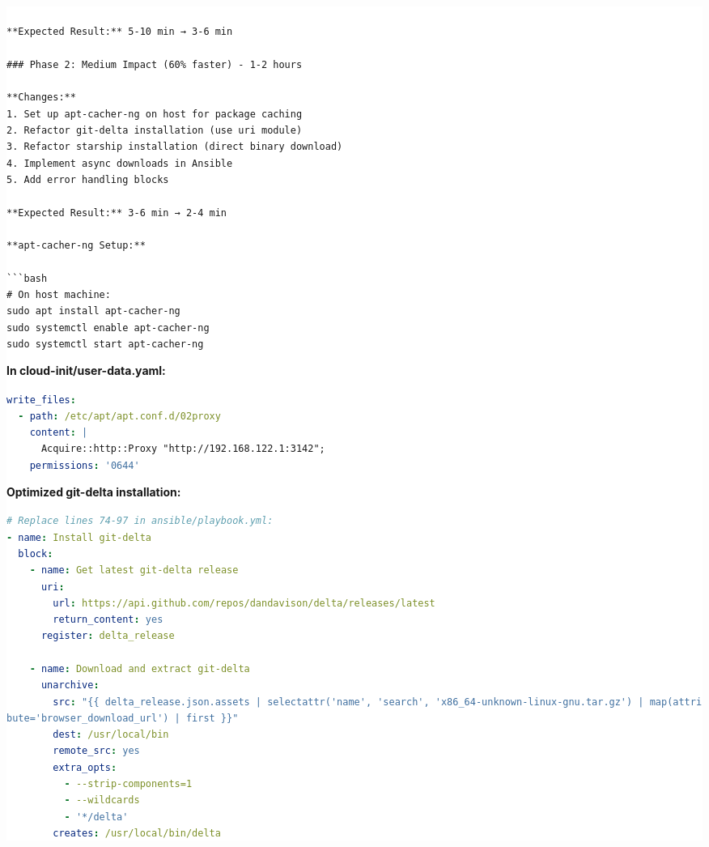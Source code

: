 ```

**Expected Result:** 5-10 min → 3-6 min

### Phase 2: Medium Impact (60% faster) - 1-2 hours

**Changes:**
1. Set up apt-cacher-ng on host for package caching
2. Refactor git-delta installation (use uri module)
3. Refactor starship installation (direct binary download)
4. Implement async downloads in Ansible
5. Add error handling blocks

**Expected Result:** 3-6 min → 2-4 min

**apt-cacher-ng Setup:**

```bash
# On host machine:
sudo apt install apt-cacher-ng
sudo systemctl enable apt-cacher-ng
sudo systemctl start apt-cacher-ng
```

**In cloud-init/user-data.yaml:**
```yaml
write_files:
  - path: /etc/apt/apt.conf.d/02proxy
    content: |
      Acquire::http::Proxy "http://192.168.122.1:3142";
    permissions: '0644'
```

**Optimized git-delta installation:**

```yaml
# Replace lines 74-97 in ansible/playbook.yml:
- name: Install git-delta
  block:
    - name: Get latest git-delta release
      uri:
        url: https://api.github.com/repos/dandavison/delta/releases/latest
        return_content: yes
      register: delta_release

    - name: Download and extract git-delta
      unarchive:
        src: "{{ delta_release.json.assets | selectattr('name', 'search', 'x86_64-unknown-linux-gnu.tar.gz') | map(attribute='browser_download_url') | first }}"
        dest: /usr/local/bin
        remote_src: yes
        extra_opts:
          - --strip-components=1
          - --wildcards
          - '*/delta'
        creates: /usr/local/bin/delta
```
